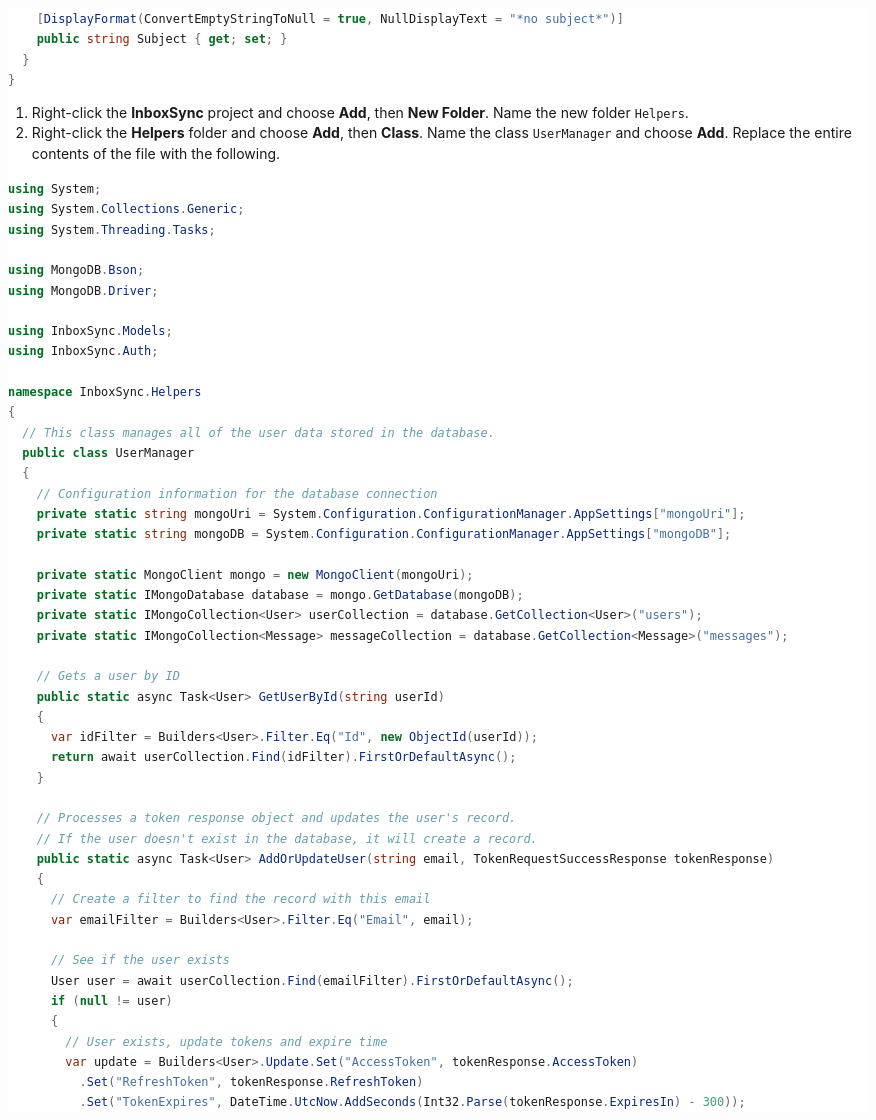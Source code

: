   ```csharp
      [DisplayFormat(ConvertEmptyStringToNull = true, NullDisplayText = "*no subject*")]
      public string Subject { get; set; }
    }
  }
  ```
    
1. Right-click the **InboxSync** project and choose **Add**, then **New Folder**. Name the new folder `Helpers`.
1. Right-click the **Helpers** folder and choose **Add**, then **Class**. Name the class `UserManager` and choose **Add**. Replace the entire contents of the file with the following.

  ```csharp
  using System;
  using System.Collections.Generic;
  using System.Threading.Tasks;

  using MongoDB.Bson;
  using MongoDB.Driver;

  using InboxSync.Models;
  using InboxSync.Auth;

  namespace InboxSync.Helpers
  {
    // This class manages all of the user data stored in the database.
    public class UserManager
    {
      // Configuration information for the database connection
      private static string mongoUri = System.Configuration.ConfigurationManager.AppSettings["mongoUri"];
      private static string mongoDB = System.Configuration.ConfigurationManager.AppSettings["mongoDB"];

      private static MongoClient mongo = new MongoClient(mongoUri);
      private static IMongoDatabase database = mongo.GetDatabase(mongoDB);
      private static IMongoCollection<User> userCollection = database.GetCollection<User>("users");
      private static IMongoCollection<Message> messageCollection = database.GetCollection<Message>("messages");

      // Gets a user by ID
      public static async Task<User> GetUserById(string userId)
      {
        var idFilter = Builders<User>.Filter.Eq("Id", new ObjectId(userId));
        return await userCollection.Find(idFilter).FirstOrDefaultAsync();
      }

      // Processes a token response object and updates the user's record.
      // If the user doesn't exist in the database, it will create a record.
      public static async Task<User> AddOrUpdateUser(string email, TokenRequestSuccessResponse tokenResponse)
      {
        // Create a filter to find the record with this email
        var emailFilter = Builders<User>.Filter.Eq("Email", email);

        // See if the user exists
        User user = await userCollection.Find(emailFilter).FirstOrDefaultAsync();
        if (null != user)
        {
          // User exists, update tokens and expire time
          var update = Builders<User>.Update.Set("AccessToken", tokenResponse.AccessToken)
            .Set("RefreshToken", tokenResponse.RefreshToken)
            .Set("TokenExpires", DateTime.UtcNow.AddSeconds(Int32.Parse(tokenResponse.ExpiresIn) - 300));

  ```